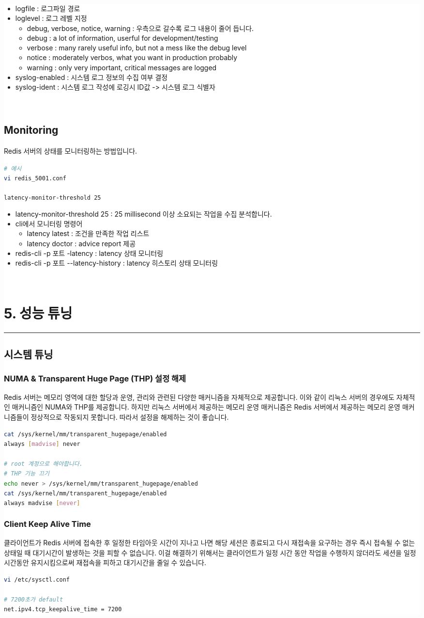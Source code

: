 ```sh
```
+ logfile : 로그파일 경로
+ loglevel : 로그 레벨 지정
    - debug, verbose, notice, warning : 우측으로 갈수록 로그 내용이 줄어 듭니다.
    - debug : a lot of information, userful for development/testing
    - verbose : many rarely useful info, but not a mess like the debug level
    - notice : moderately verbos, what you want in production probably
    - warning : only very important, critical messages are logged
+ syslog-enabled : 시스템 로그 정보의 수집 여부 결정
+ syslog-ident : 시스템 로그 작성에 로깅시 ID값 -> 시스템 로그 식별자

<br>

## Monitoring
Redis 서버의 상태를 모니터링하는 방법입니다.
```sh
# 예시
vi redis_5001.conf

latency-monitor-threshold 25
```
+ latency-monitor-threshold 25 : 25 millisecond 이상 소요되는 작업을 수집 분석합니다.
+ cli에서 모니터링 명령어
    - latency latest : 조건을 만족한 작업 리스트
    - latency doctor : advice report 제공
+ redis-cli -p 포트 -latency : latency 상태 모니터링
+ redis-cli -p 포트 --latency-history : latency 히스토리 상태 모니터링

<br>

# 5. 성능 튜닝
---
## 시스템 튜닝
### NUMA & Transparent Huge Page (THP) 설정 해제
Redis 서버는 메모리 영역에 대한 할당과 운영, 관리와 관련된 다양한 매커니즘을 자체적으로 제공합니다. 이와 같이 리눅스 서버의 경우에도 자체적인 매커니즘인 NUMA와 THP를 제공합니다. 하지만 리눅스 서버에서 제공하는 메모리 운영 매커니즘은 Redis 서버에서 제공하는 메모리 운영 매커니즘들이 정상적으로 작동되지 못합니다. 따라서 설정을 해제하는 것이 좋습니다.
```sh
cat /sys/kernel/mm/transparent_hugepage/enabled
always [madvise] never

# root 계정으로 해야합니다.
# THP 기능 끄기
echo never > /sys/kernel/mm/transparent_hugepage/enabled
cat /sys/kernel/mm/transparent_hugepage/enabled
always madvise [never]
```

### Client Keep Alive Time
클라이언트가 Redis 서버에 접속한 후 일정한 타임아웃 시간이 지나고 나면 해당 세션은 종료되고 다시 재접속을 요구하는 경우 즉시 접속될 수 없는 상태일 때 대기시간이 발생하는 것을 피할 수 없습니다. 이걸 해결하기 위해서는 클라이언트가 일정 시간 동안 작업을 수행하지 않더라도 세션을 일정 시간동안 유지시킴으로써 재접속을 피하고 대기시간을 줄일 수 있습니다.
```sh
vi /etc/sysctl.conf

# 7200초가 default
net.ipv4.tcp_keepalive_time = 7200
```
